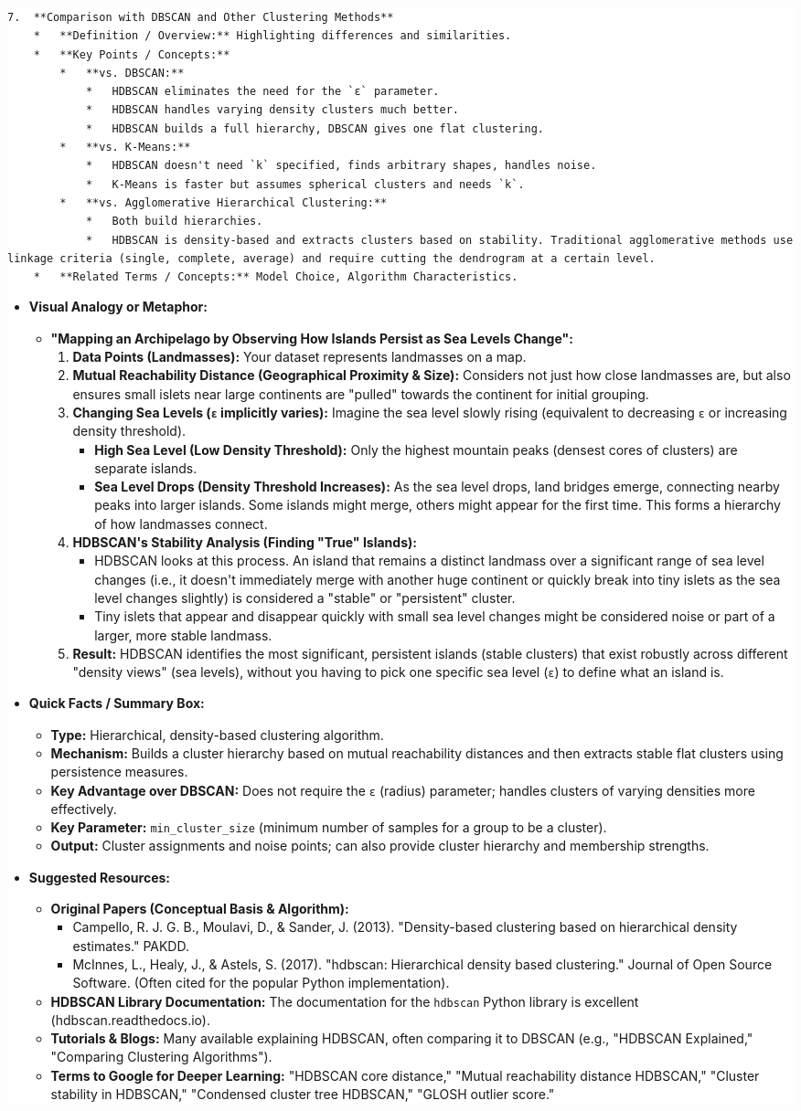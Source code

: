     7.  **Comparison with DBSCAN and Other Clustering Methods**
        *   **Definition / Overview:** Highlighting differences and similarities.
        *   **Key Points / Concepts:**
            *   **vs. DBSCAN:**
                *   HDBSCAN eliminates the need for the `ε` parameter.
                *   HDBSCAN handles varying density clusters much better.
                *   HDBSCAN builds a full hierarchy, DBSCAN gives one flat clustering.
            *   **vs. K-Means:**
                *   HDBSCAN doesn't need `k` specified, finds arbitrary shapes, handles noise.
                *   K-Means is faster but assumes spherical clusters and needs `k`.
            *   **vs. Agglomerative Hierarchical Clustering:**
                *   Both build hierarchies.
                *   HDBSCAN is density-based and extracts clusters based on stability. Traditional agglomerative methods use linkage criteria (single, complete, average) and require cutting the dendrogram at a certain level.
        *   **Related Terms / Concepts:** Model Choice, Algorithm Characteristics.

*   **Visual Analogy or Metaphor:**
    *   **"Mapping an Archipelago by Observing How Islands Persist as Sea Levels Change":**
        1.  **Data Points (Landmasses):** Your dataset represents landmasses on a map.
        2.  **Mutual Reachability Distance (Geographical Proximity & Size):** Considers not just how close landmasses are, but also ensures small islets near large continents are "pulled" towards the continent for initial grouping.
        3.  **Changing Sea Levels (`ε` implicitly varies):** Imagine the sea level slowly rising (equivalent to decreasing `ε` or increasing density threshold).
            *   **High Sea Level (Low Density Threshold):** Only the highest mountain peaks (densest cores of clusters) are separate islands.
            *   **Sea Level Drops (Density Threshold Increases):** As the sea level drops, land bridges emerge, connecting nearby peaks into larger islands. Some islands might merge, others might appear for the first time. This forms a hierarchy of how landmasses connect.
        4.  **HDBSCAN's Stability Analysis (Finding "True" Islands):**
            *   HDBSCAN looks at this process. An island that remains a distinct landmass over a significant range of sea level changes (i.e., it doesn't immediately merge with another huge continent or quickly break into tiny islets as the sea level changes slightly) is considered a "stable" or "persistent" cluster.
            *   Tiny islets that appear and disappear quickly with small sea level changes might be considered noise or part of a larger, more stable landmass.
        5.  **Result:** HDBSCAN identifies the most significant, persistent islands (stable clusters) that exist robustly across different "density views" (sea levels), without you having to pick one specific sea level (`ε`) to define what an island is.

*   **Quick Facts / Summary Box:**
    *   **Type:** Hierarchical, density-based clustering algorithm.
    *   **Mechanism:** Builds a cluster hierarchy based on mutual reachability distances and then extracts stable flat clusters using persistence measures.
    *   **Key Advantage over DBSCAN:** Does not require the `ε` (radius) parameter; handles clusters of varying densities more effectively.
    *   **Key Parameter:** `min_cluster_size` (minimum number of samples for a group to be a cluster).
    *   **Output:** Cluster assignments and noise points; can also provide cluster hierarchy and membership strengths.

*   **Suggested Resources:**
    *   **Original Papers (Conceptual Basis & Algorithm):**
        *   Campello, R. J. G. B., Moulavi, D., & Sander, J. (2013). "Density-based clustering based on hierarchical density estimates." PAKDD.
        *   McInnes, L., Healy, J., & Astels, S. (2017). "hdbscan: Hierarchical density based clustering." Journal of Open Source Software. (Often cited for the popular Python implementation).
    *   **HDBSCAN Library Documentation:** The documentation for the `hdbscan` Python library is excellent (hdbscan.readthedocs.io).
    *   **Tutorials & Blogs:** Many available explaining HDBSCAN, often comparing it to DBSCAN (e.g., "HDBSCAN Explained," "Comparing Clustering Algorithms").
    *   **Terms to Google for Deeper Learning:** "HDBSCAN core distance," "Mutual reachability distance HDBSCAN," "Cluster stability in HDBSCAN," "Condensed cluster tree HDBSCAN," "GLOSH outlier score."